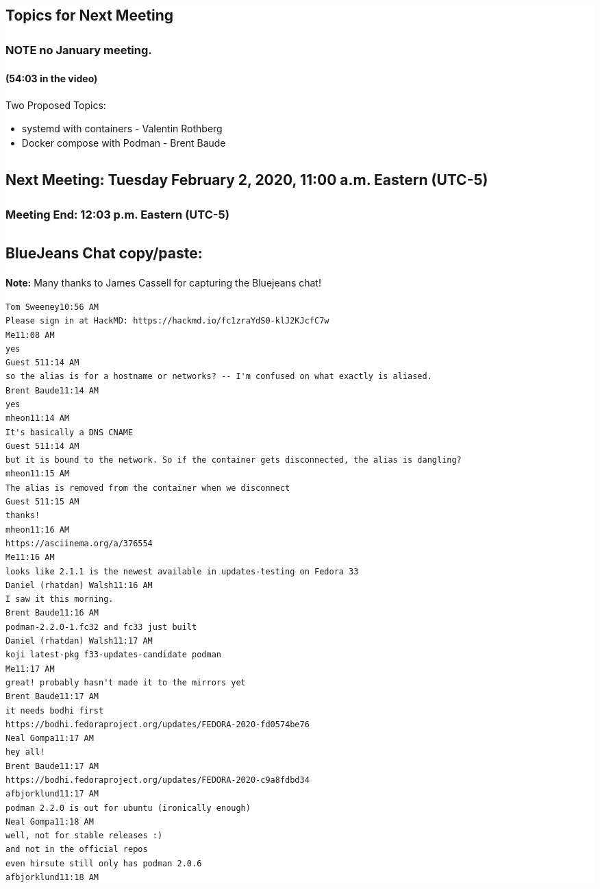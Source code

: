 ## Topics for Next Meeting

### **NOTE** no January meeting.

#### (54:03 in the video)

Two Proposed Topics:

- systemd with containers - Valentin Rothberg
- Docker compose with Podman - Brent Baude

## Next Meeting: Tuesday February 2, 2020, 11:00 a.m. Eastern (UTC-5)

### Meeting End: 12:03 p.m. Eastern (UTC-5)

## BlueJeans Chat copy/paste:

**Note:** Many thanks to James Cassell for capturing the Bluejeans chat!

```
Tom Sweeney10:56 AM
Please sign in at HackMD: https://hackmd.io/fc1zraYdS0-klJ2KJcfC7w
Me11:08 AM
yes
Guest 511:14 AM
so the alias is for a hostname or networks? -- I'm confused on what exactly is aliased.
Brent Baude11:14 AM
yes
mheon11:14 AM
It's basically a DNS CNAME
Guest 511:14 AM
but it is bound to the network. So if the container gets disconnected, the alias is dangling?
mheon11:15 AM
The alias is removed from the container when we disconnect
Guest 511:15 AM
thanks!
mheon11:16 AM
https://asciinema.org/a/376554
Me11:16 AM
looks like 2.1.1 is the newest available in updates-testing on Fedora 33
Daniel (rhatdan) Walsh11:16 AM
I saw it this morning.
Brent Baude11:16 AM
podman-2.2.0-1.fc32 and fc33 just built
Daniel (rhatdan) Walsh11:17 AM
koji latest-pkg f33-updates-candidate podman
Me11:17 AM
great! probably hasn't made it to the mirrors yet
Brent Baude11:17 AM
it needs bodhi first
https://bodhi.fedoraproject.org/updates/FEDORA-2020-fd0574be76
Neal Gompa11:17 AM
hey all!
Brent Baude11:17 AM
https://bodhi.fedoraproject.org/updates/FEDORA-2020-c9a8fdbd34
afbjorklund11:17 AM
podman 2.2.0 is out for ubuntu (ironically enough)
Neal Gompa11:18 AM
well, not for stable releases :)
and not in the official repos
even hirsute still only has podman 2.0.6
afbjorklund11:18 AM
```